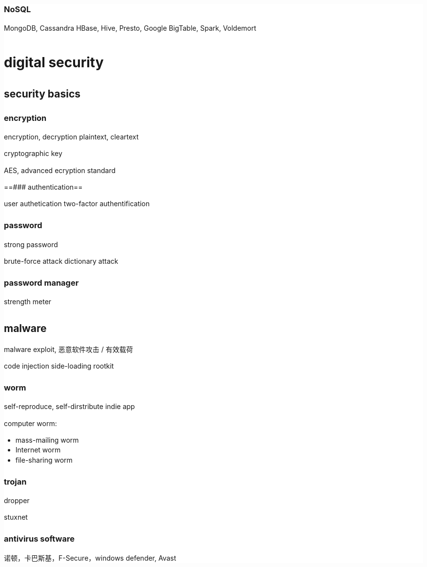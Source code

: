 ### NoSQL

MongoDB, Cassandra HBase, Hive, Presto, Google BigTable, Spark, Voldemort

# digital security

## security basics
### encryption
encryption, decryption
plaintext, cleartext

cryptographic key

AES, advanced ecryption standard

==### authentication==

user authetication
two-factor authentification

### password
strong password

brute-force attack
dictionary attack

### password manager
strength meter

## malware
malware exploit, 恶意软件攻击 / 有效载荷

code injection
side-loading
rootkit

### worm
self-reproduce, self-dirstribute
indie app

computer worm:
- mass-mailing worm
- Internet worm
- file-sharing worm

### trojan
dropper

stuxnet

### antivirus software
诺顿，卡巴斯基，F-Secure，windows defender, Avast
